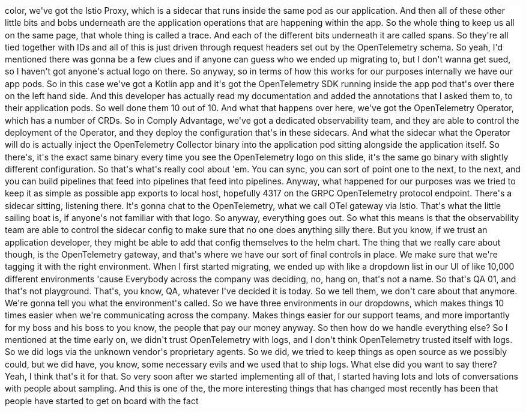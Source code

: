 color, we've got the Istio Proxy, which is a sidecar that runs inside
the same pod as our application. And then all of these other little
bits and bobs underneath are the application operations that
are happening within the app. So the whole thing to keep
us all on the same page, that whole thing is called a trace. And each of the different bits
underneath it are called spans. So they're all tied together with IDs
and all of this is just driven through request headers set out by
the OpenTelemetry schema. So yeah, I'd mentioned there was gonna be a few
clues and if anyone can guess who we ended up migrating to, but
I don't wanna get sued, so I haven't got anyone's
actual logo on there. So anyway, so in terms of how this works
for our purposes internally we have our app pods. So in this case we've got a Kotlin
app and it's got the OpenTelemetry SDK running inside the app pod that's
over there on the left hand side. And this developer has actually
read my documentation and added the annotations that I asked them
to, to their application pods. So well done them 10 out of 10.
And what that happens over here, we've got the OpenTelemetry
Operator, which has a number of CRDs. So in Comply Advantage, we've got
a dedicated observability team, and they are able to control
the deployment of the Operator, and they deploy the configuration
that's in these sidecars. And what the sidecar what the
Operator will do is actually inject the OpenTelemetry Collector binary
into the application pod sitting alongside the application
itself. So there's, it's the exact same binary every time
you see the OpenTelemetry logo on this slide, it's the same go binary with
slightly different configuration. So that's what's really cool
about 'em. You can sync, you can sort of point one
to the next, to the next, and you can build pipelines that feed
into pipelines that feed into pipelines. Anyway, what happened for our purposes was we
tried to keep it as simple as possible app exports to local host, hopefully 4317 on the GRPC
OpenTelemetry protocol endpoint. There's a sidecar
sitting, listening there. It's gonna chat to the OpenTelemetry, what we call OTel gateway via Istio. That's what the little sailing boat is,
if anyone's not familiar with that logo. So anyway, everything goes out. So what this means is that the
observability team are able to control the sidecar config to make sure that
no one does anything silly there. But you know, if we trust
an application developer, they might be able to add that
config themselves to the helm chart. The thing that we really care about
though, is the OpenTelemetry gateway, and that's where we have our
sort of final controls in place. We make sure that we're tagging
it with the right environment. When I first started migrating, we ended up with like a dropdown list
in our UI of like 10,000 different environments 'cause Everybody across
the company was deciding, no, hang on, that's not a name. So that's QA 01, and
that's not playground. That's, you know, QA, whatever I've decided it
is today. So we tell them, we don't care about that anymore. We're gonna tell you what
the environment's called. So we have three environments
in our dropdowns, which makes things 10 times easier when
we're communicating across the company. Makes things easier for our support teams, and more importantly for
my boss and his boss to you know, the people that
pay our money anyway. So then how do we handle everything else?
So I mentioned at the time early on, we didn't trust OpenTelemetry with logs, and I don't think OpenTelemetry
trusted itself with logs. So we did logs via the unknown
vendor's proprietary agents. So we did, we tried to keep things
as open source as we possibly could, but we did have, you know, some necessary
evils and we used that to ship logs. What else did you want to say there?
Yeah, I think that's it for that. So very soon after we started
implementing all of that, I started having lots and lots of
conversations with people about sampling. And this is one of the, the more interesting things that has changed
most recently has been that people have started to get on board with the fact